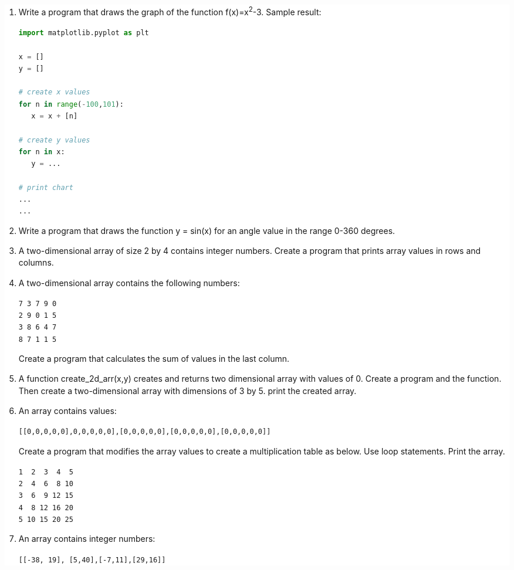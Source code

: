 
1. Write a program that draws the graph of the function f(x)=x<sup>2</sup>-3. Sample result:

   ```python
   import matplotlib.pyplot as plt

   x = []
   y = []

   # create x values
   for n in range(-100,101):
      x = x + [n]

   # create y values
   for n in x:
      y = ...

   # print chart
   ...
   ...

1. Write a program that draws the function y = sin(x) for an angle value in the range 0-360 degrees.

1. A two-dimensional array of size 2 by 4 contains integer numbers. Create a program that prints array values in rows and columns.

1. A two-dimensional array contains the following numbers:

   ```
   7 3 7 9 0
   2 9 0 1 5
   3 8 6 4 7
   8 7 1 1 5
   ```

   Create a program that calculates the sum of values in the last column.

1. A function create_2d_arr(x,y) creates and returns two dimensional array with values of 0. Create a program and the function. Then create a two-dimensional array with dimensions of 3 by 5. print the created array.

1. An array contains values:

   ```
   [[0,0,0,0,0],0,0,0,0,0],[0,0,0,0,0],[0,0,0,0,0],[0,0,0,0,0]] 
   ```
   
   Create a program that modifies the array values to create a multiplication table as below. Use loop statements. Print the array.

   ```
   1  2  3  4  5
   2  4  6  8 10
   3  6  9 12 15
   4  8 12 16 20
   5 10 15 20 25
   ```
   
1. An array contains integer numbers:

   ```
   [[-38, 19], [5,40],[-7,11],[29,16]]
   ```

   ```